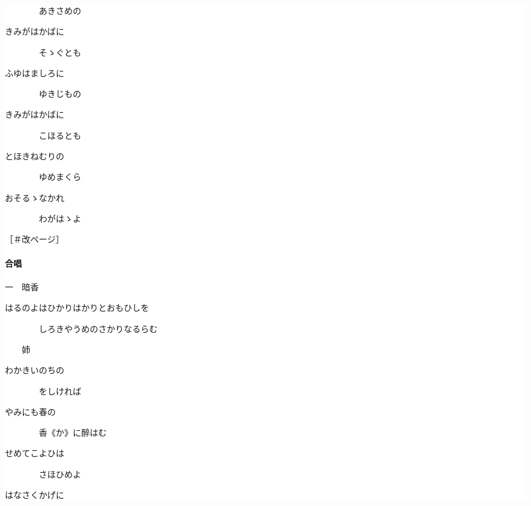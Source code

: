 　　　　あきさめの

きみがはかばに

　　　　そゝぐとも



ふゆはましろに

　　　　ゆきじもの

きみがはかばに

　　　　こほるとも



とほきねむりの

　　　　ゆめまくら

おそるゝなかれ

　　　　わがはゝよ

［＃改ページ］





#### 合唱






一　暗香





はるのよはひかりはかりとおもひしを

　　　　しろきやうめのさかりなるらむ







　　姉

わかきいのちの

　　　　をしければ

やみにも春の

　　　　香《か》に醉はむ



せめてこよひは

　　　　さほひめよ

はなさくかげに
